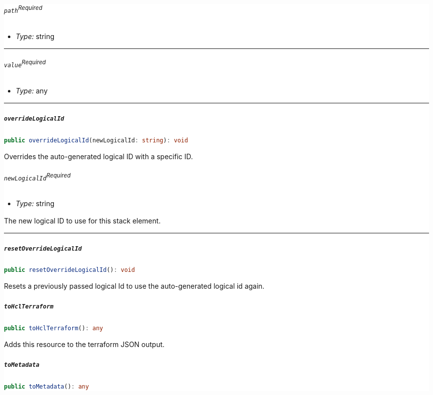 ###### `path`<sup>Required</sup> <a name="path" id="@cdktf/provider-tfe.dataTfeSlug.DataTfeSlug.addOverride.parameter.path"></a>

- *Type:* string

---

###### `value`<sup>Required</sup> <a name="value" id="@cdktf/provider-tfe.dataTfeSlug.DataTfeSlug.addOverride.parameter.value"></a>

- *Type:* any

---

##### `overrideLogicalId` <a name="overrideLogicalId" id="@cdktf/provider-tfe.dataTfeSlug.DataTfeSlug.overrideLogicalId"></a>

```typescript
public overrideLogicalId(newLogicalId: string): void
```

Overrides the auto-generated logical ID with a specific ID.

###### `newLogicalId`<sup>Required</sup> <a name="newLogicalId" id="@cdktf/provider-tfe.dataTfeSlug.DataTfeSlug.overrideLogicalId.parameter.newLogicalId"></a>

- *Type:* string

The new logical ID to use for this stack element.

---

##### `resetOverrideLogicalId` <a name="resetOverrideLogicalId" id="@cdktf/provider-tfe.dataTfeSlug.DataTfeSlug.resetOverrideLogicalId"></a>

```typescript
public resetOverrideLogicalId(): void
```

Resets a previously passed logical Id to use the auto-generated logical id again.

##### `toHclTerraform` <a name="toHclTerraform" id="@cdktf/provider-tfe.dataTfeSlug.DataTfeSlug.toHclTerraform"></a>

```typescript
public toHclTerraform(): any
```

Adds this resource to the terraform JSON output.

##### `toMetadata` <a name="toMetadata" id="@cdktf/provider-tfe.dataTfeSlug.DataTfeSlug.toMetadata"></a>

```typescript
public toMetadata(): any
```
